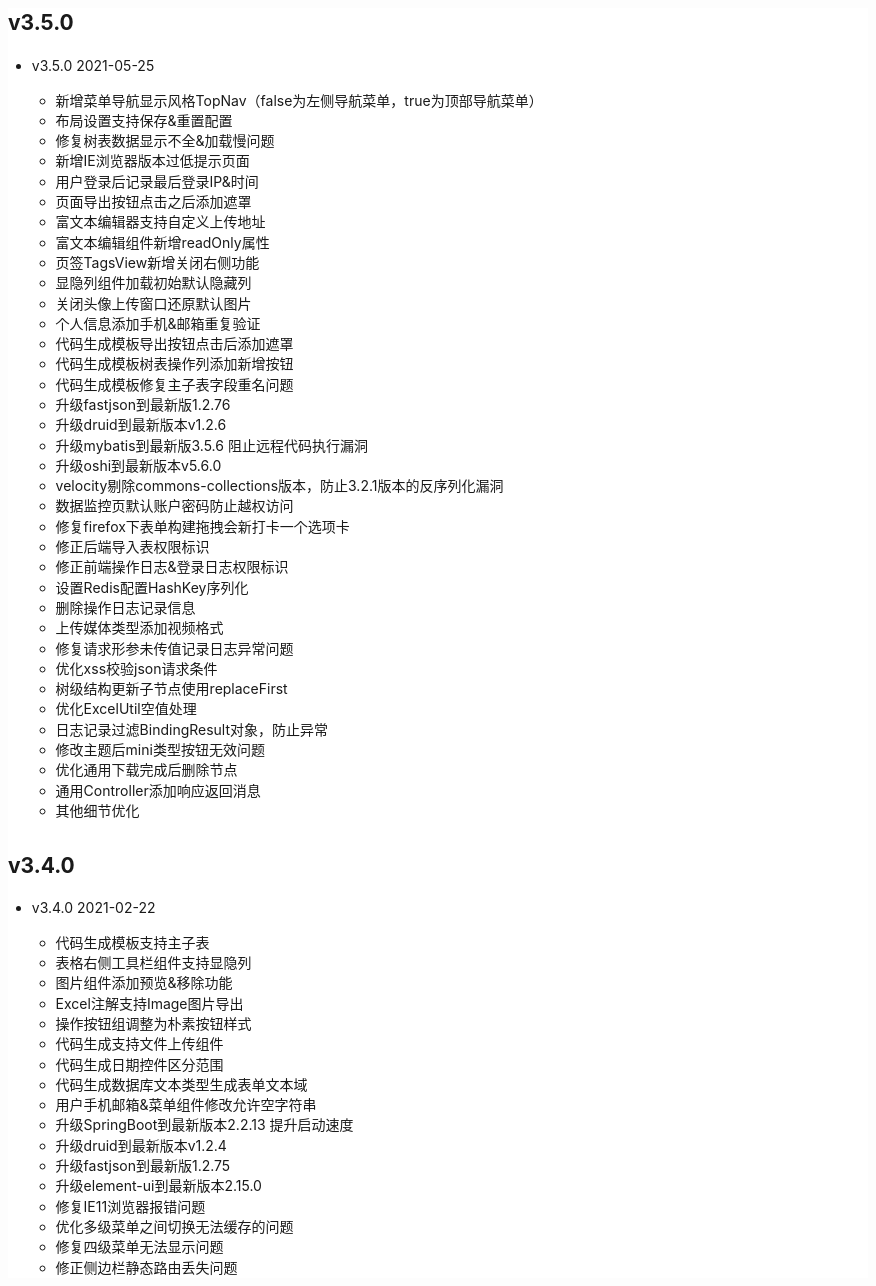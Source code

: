 
## v3.5.0

* v3.5.0 2021-05-25

	* 新增菜单导航显示风格TopNav（false为左侧导航菜单，true为顶部导航菜单）
	* 布局设置支持保存&重置配置
	* 修复树表数据显示不全&加载慢问题
	* 新增IE浏览器版本过低提示页面
	* 用户登录后记录最后登录IP&时间
	* 页面导出按钮点击之后添加遮罩
	* 富文本编辑器支持自定义上传地址
	* 富文本编辑组件新增readOnly属性
	* 页签TagsView新增关闭右侧功能
	* 显隐列组件加载初始默认隐藏列
	* 关闭头像上传窗口还原默认图片
	* 个人信息添加手机&邮箱重复验证
	* 代码生成模板导出按钮点击后添加遮罩
	* 代码生成模板树表操作列添加新增按钮
	* 代码生成模板修复主子表字段重名问题
	* 升级fastjson到最新版1.2.76
	* 升级druid到最新版本v1.2.6
	* 升级mybatis到最新版3.5.6 阻止远程代码执行漏洞
	* 升级oshi到最新版本v5.6.0
	* velocity剔除commons-collections版本，防止3.2.1版本的反序列化漏洞
	* 数据监控页默认账户密码防止越权访问
	* 修复firefox下表单构建拖拽会新打卡一个选项卡
	* 修正后端导入表权限标识
	* 修正前端操作日志&登录日志权限标识
	* 设置Redis配置HashKey序列化
	* 删除操作日志记录信息
	* 上传媒体类型添加视频格式
	* 修复请求形参未传值记录日志异常问题
	* 优化xss校验json请求条件
	* 树级结构更新子节点使用replaceFirst
	* 优化ExcelUtil空值处理
	* 日志记录过滤BindingResult对象，防止异常
	* 修改主题后mini类型按钮无效问题
	* 优化通用下载完成后删除节点
	* 通用Controller添加响应返回消息
	* 其他细节优化


## v3.4.0

* v3.4.0 2021-02-22

	* 代码生成模板支持主子表
	* 表格右侧工具栏组件支持显隐列
	* 图片组件添加预览&移除功能
	* Excel注解支持Image图片导出
	* 操作按钮组调整为朴素按钮样式
	* 代码生成支持文件上传组件
	* 代码生成日期控件区分范围
	* 代码生成数据库文本类型生成表单文本域
	* 用户手机邮箱&菜单组件修改允许空字符串
	* 升级SpringBoot到最新版本2.2.13 提升启动速度
	* 升级druid到最新版本v1.2.4
	* 升级fastjson到最新版1.2.75
	* 升级element-ui到最新版本2.15.0
	* 修复IE11浏览器报错问题
	* 优化多级菜单之间切换无法缓存的问题
	* 修复四级菜单无法显示问题
	* 修正侧边栏静态路由丢失问题